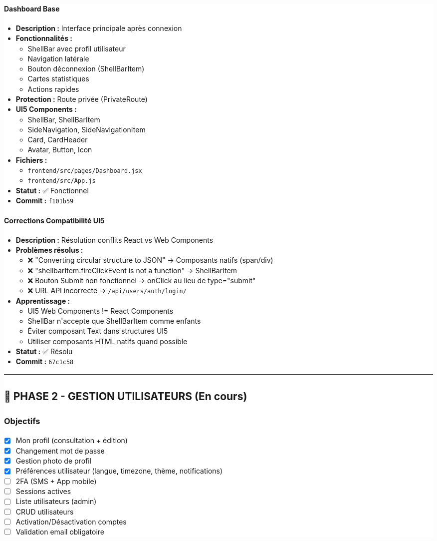 #### Dashboard Base
- **Description :** Interface principale après connexion
- **Fonctionnalités :**
  - ShellBar avec profil utilisateur
  - Navigation latérale
  - Bouton déconnexion (ShellBarItem)
  - Cartes statistiques
  - Actions rapides
- **Protection :** Route privée (PrivateRoute)
- **UI5 Components :**
  - ShellBar, ShellBarItem
  - SideNavigation, SideNavigationItem
  - Card, CardHeader
  - Avatar, Button, Icon
- **Fichiers :**
  - `frontend/src/pages/Dashboard.jsx`
  - `frontend/src/App.js`
- **Statut :** ✅ Fonctionnel
- **Commit :** `f101b59`

#### Corrections Compatibilité UI5
- **Description :** Résolution conflits React vs Web Components
- **Problèmes résolus :**
  - ❌ "Converting circular structure to JSON" → Composants natifs (span/div)
  - ❌ "shellbarItem.fireClickEvent is not a function" → ShellBarItem
  - ❌ Bouton Submit non fonctionnel → onClick au lieu de type="submit"
  - ❌ URL API incorrecte → `/api/users/auth/login/`
- **Apprentissage :**
  - UI5 Web Components != React Components
  - ShellBar n'accepte que ShellBarItem comme enfants
  - Éviter composant Text dans structures UI5
  - Utiliser composants HTML natifs quand possible
- **Statut :** ✅ Résolu
- **Commit :** `67c1c58`

---

## 🚧 **PHASE 2 - GESTION UTILISATEURS** (En cours)

### Objectifs
- [x] Mon profil (consultation + édition)
- [x] Changement mot de passe
- [x] Gestion photo de profil
- [x] Préférences utilisateur (langue, timezone, thème, notifications)
- [ ] 2FA (SMS + App mobile)
- [ ] Sessions actives
- [ ] Liste utilisateurs (admin)
- [ ] CRUD utilisateurs
- [ ] Activation/Désactivation comptes
- [ ] Validation email obligatoire
